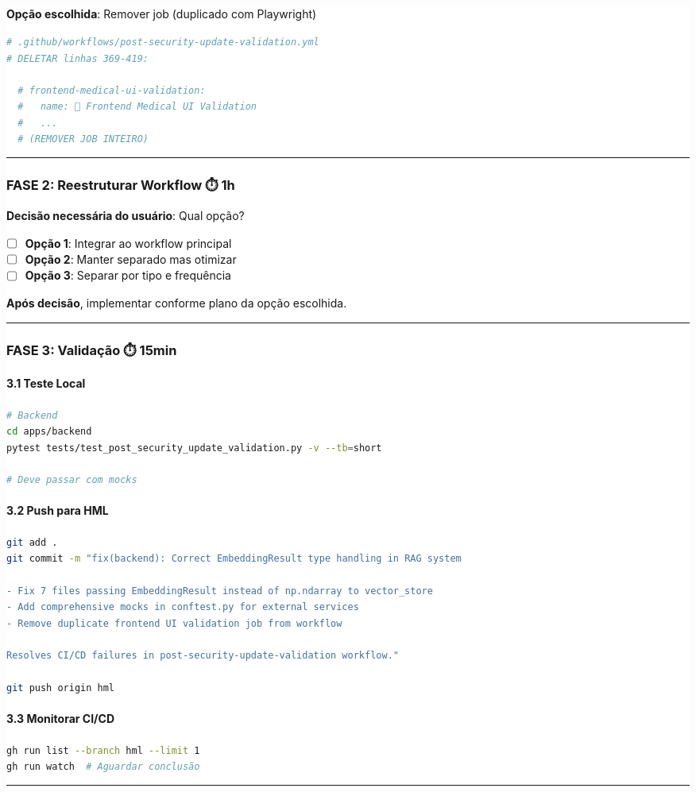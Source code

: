 **Opção escolhida**: Remover job (duplicado com Playwright)

```yaml
# .github/workflows/post-security-update-validation.yml
# DELETAR linhas 369-419:

  # frontend-medical-ui-validation:
  #   name: 🎨 Frontend Medical UI Validation
  #   ...
  # (REMOVER JOB INTEIRO)
```

---

### FASE 2: Reestruturar Workflow ⏱️ 1h

**Decisão necessária do usuário**: Qual opção?
- [ ] **Opção 1**: Integrar ao workflow principal
- [ ] **Opção 2**: Manter separado mas otimizar
- [ ] **Opção 3**: Separar por tipo e frequência

**Após decisão**, implementar conforme plano da opção escolhida.

---

### FASE 3: Validação ⏱️ 15min

#### 3.1 Teste Local
```bash
# Backend
cd apps/backend
pytest tests/test_post_security_update_validation.py -v --tb=short

# Deve passar com mocks
```

#### 3.2 Push para HML
```bash
git add .
git commit -m "fix(backend): Correct EmbeddingResult type handling in RAG system

- Fix 7 files passing EmbeddingResult instead of np.ndarray to vector_store
- Add comprehensive mocks in conftest.py for external services
- Remove duplicate frontend UI validation job from workflow

Resolves CI/CD failures in post-security-update-validation workflow."

git push origin hml
```

#### 3.3 Monitorar CI/CD
```bash
gh run list --branch hml --limit 1
gh run watch  # Aguardar conclusão
```

---